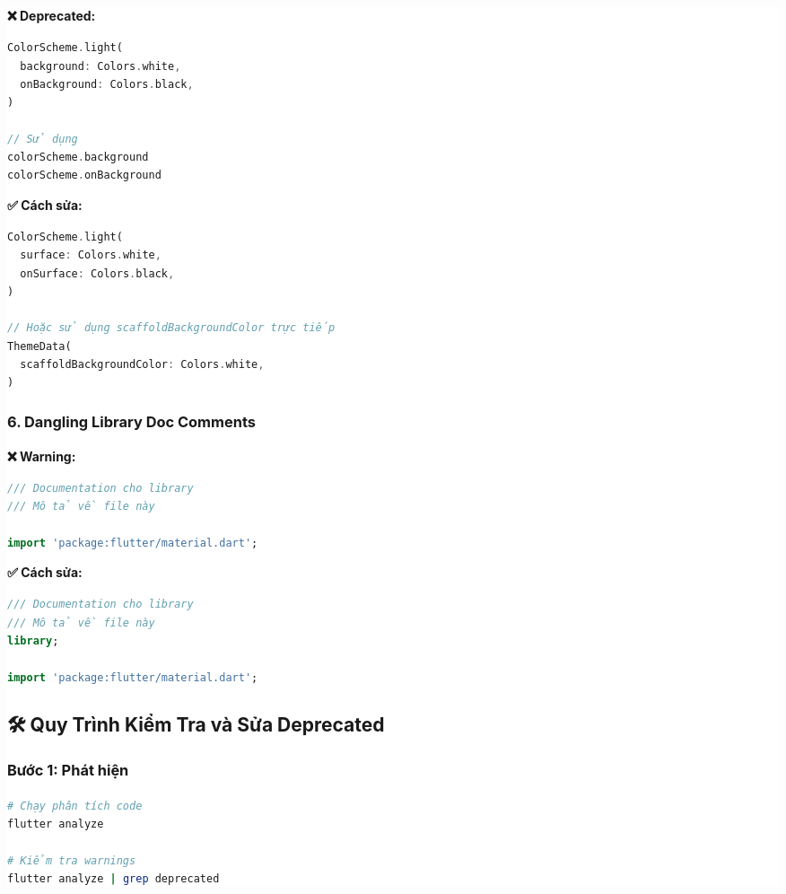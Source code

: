 **❌ Deprecated:**
```dart
ColorScheme.light(
  background: Colors.white,
  onBackground: Colors.black,
)

// Sử dụng
colorScheme.background
colorScheme.onBackground
```

**✅ Cách sửa:**
```dart
ColorScheme.light(
  surface: Colors.white,
  onSurface: Colors.black,
)

// Hoặc sử dụng scaffoldBackgroundColor trực tiếp
ThemeData(
  scaffoldBackgroundColor: Colors.white,
)
```

### 6. Dangling Library Doc Comments

**❌ Warning:**
```dart
/// Documentation cho library
/// Mô tả về file này

import 'package:flutter/material.dart';
```

**✅ Cách sửa:**
```dart
/// Documentation cho library
/// Mô tả về file này
library;

import 'package:flutter/material.dart';
```

## 🛠️ Quy Trình Kiểm Tra và Sửa Deprecated

### Bước 1: Phát hiện
```bash
# Chạy phân tích code
flutter analyze

# Kiểm tra warnings
flutter analyze | grep deprecated
```
